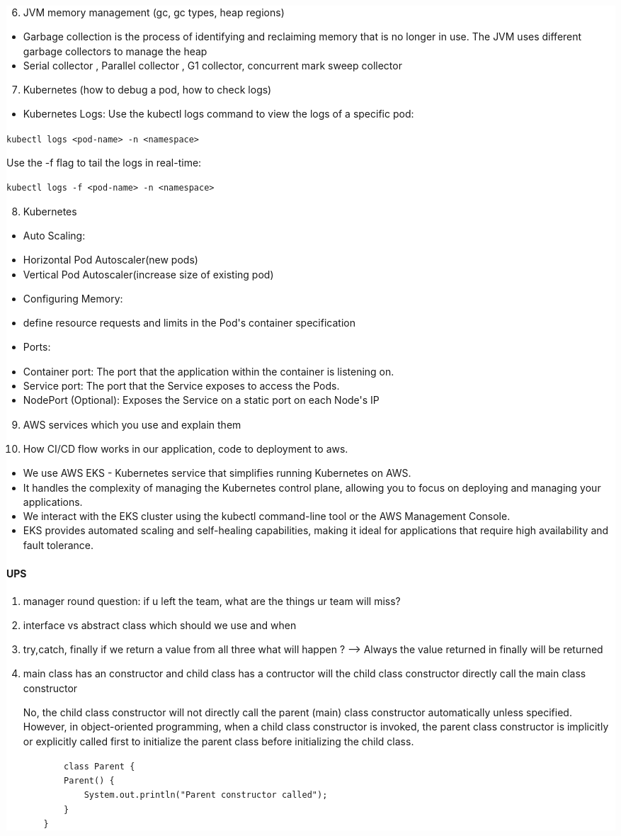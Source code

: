 6. JVM memory management (gc, gc types, heap regions)
- Garbage collection is the process of identifying and reclaiming memory that is no longer in use. The JVM uses different garbage collectors to manage the heap
- Serial collector , Parallel collector , G1 collector, concurrent mark sweep collector
7. Kubernetes (how to debug a pod, how to check logs)
- Kubernetes Logs: Use the kubectl logs command to view the logs of a specific pod:
```
kubectl logs <pod-name> -n <namespace>
```
Use the -f flag to tail the logs in real-time:
```
kubectl logs -f <pod-name> -n <namespace>
```
8. Kubernetes 

* Auto Scaling: 
- Horizontal Pod Autoscaler(new pods) 
- Vertical Pod Autoscaler(increase size of existing pod)

* Configuring Memory: 
- define resource requests and limits in the Pod's container specification

* Ports:  
- Container port: The port that the application within the container is listening on.
- Service port: The port that the Service exposes to access the Pods.
- NodePort (Optional): Exposes the Service on a static port on each Node's IP

9. AWS services which you use and explain them

10. How CI/CD flow works in our application, code to deployment to aws.
- We use AWS EKS - Kubernetes service that simplifies running Kubernetes on AWS.
- It handles the complexity of managing the Kubernetes control plane, allowing you to focus on deploying and managing your applications.
- We interact with the EKS cluster using the kubectl command-line tool or the AWS Management Console.
-  EKS provides automated scaling and self-healing capabilities, making it ideal for applications that require high availability and fault tolerance.   


#### UPS

1. manager round question: if u left the team, what are the things ur team will miss?
2. interface vs abstract class which should we use and when
3. try,catch, finally if we return a value from all three what will happen ? --> Always the value returned in finally will be returned
4. main class has an constructor and child class has a contructor will the child class constructor directly call the main class constructor
   
    No, the child class constructor will not directly call the parent (main) class constructor automatically unless specified. However, in object-oriented programming, when a child class constructor is invoked, the parent class constructor is implicitly or explicitly called first to initialize the parent class before initializing the child class.
    ```
            class Parent {
            Parent() {
                System.out.println("Parent constructor called");
            }
        }
